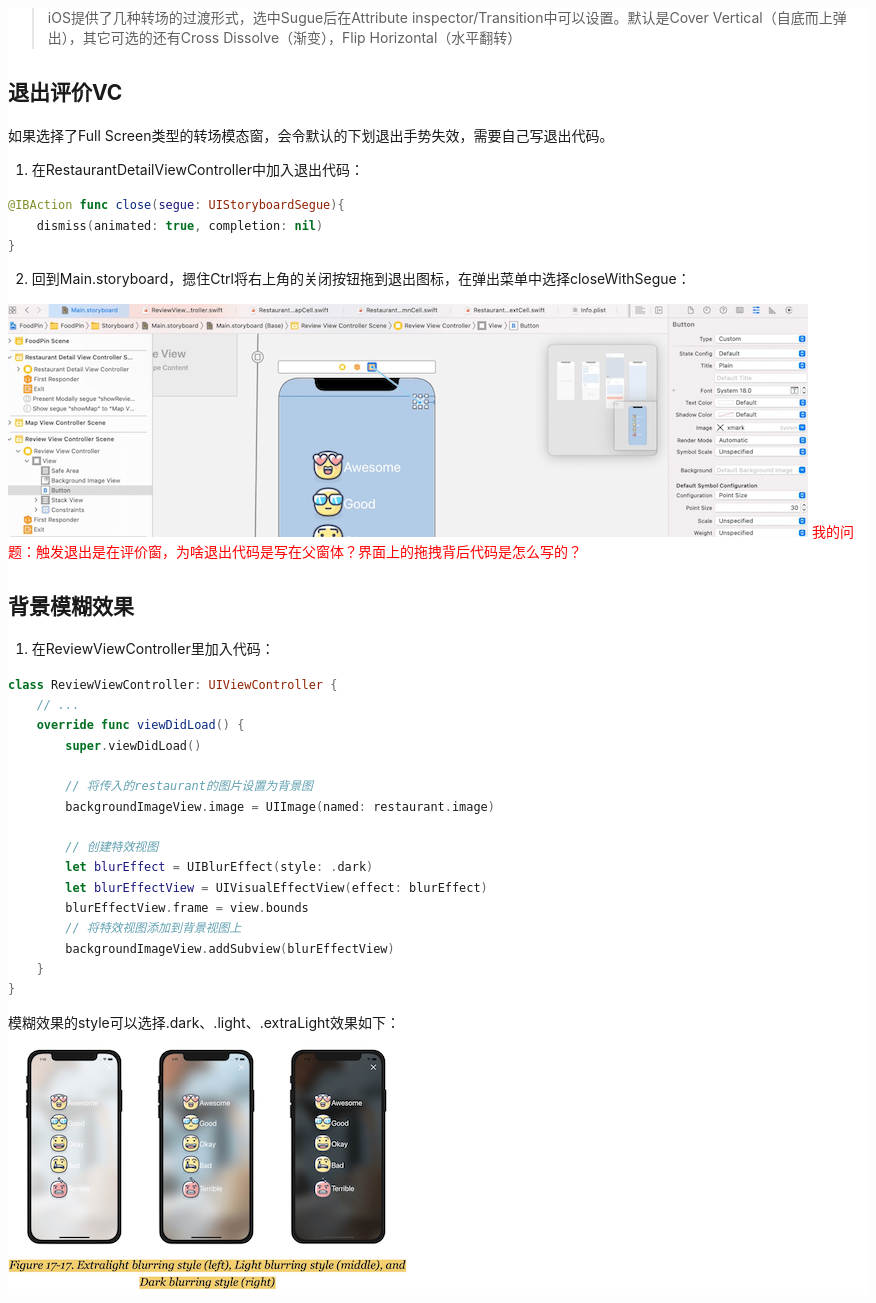 > iOS提供了几种转场的过渡形式，选中Sugue后在Attribute inspector/Transition中可以设置。默认是Cover Vertical（自底而上弹出），其它可选的还有Cross Dissolve（渐变），Flip Horizontal（水平翻转）

## 退出评价VC
如果选择了Full Screen类型的转场模态窗，会令默认的下划退出手势失效，需要自己写退出代码。
1. 在RestaurantDetailViewController中加入退出代码：
``` swift
@IBAction func close(segue: UIStoryboardSegue){
    dismiss(animated: true, completion: nil)
}
```
2. 回到Main.storyboard，摁住Ctrl将右上角的关闭按钮拖到退出图标，在弹出菜单中选择closeWithSegue：

![](images/1704.png)
<font color=red>我的问题：触发退出是在评价窗，为啥退出代码是写在父窗体？界面上的拖拽背后代码是怎么写的？</font>

## 背景模糊效果
1. 在ReviewViewController里加入代码：
``` swift
class ReviewViewController: UIViewController {
    // ...
    override func viewDidLoad() {
        super.viewDidLoad()

        // 将传入的restaurant的图片设置为背景图
        backgroundImageView.image = UIImage(named: restaurant.image)
        
        // 创建特效视图
        let blurEffect = UIBlurEffect(style: .dark)
        let blurEffectView = UIVisualEffectView(effect: blurEffect)
        blurEffectView.frame = view.bounds
        // 将特效视图添加到背景视图上
        backgroundImageView.addSubview(blurEffectView)
    }
}
```
模糊效果的style可以选择.dark、.light、.extraLight效果如下：

![](images/1705.png)
